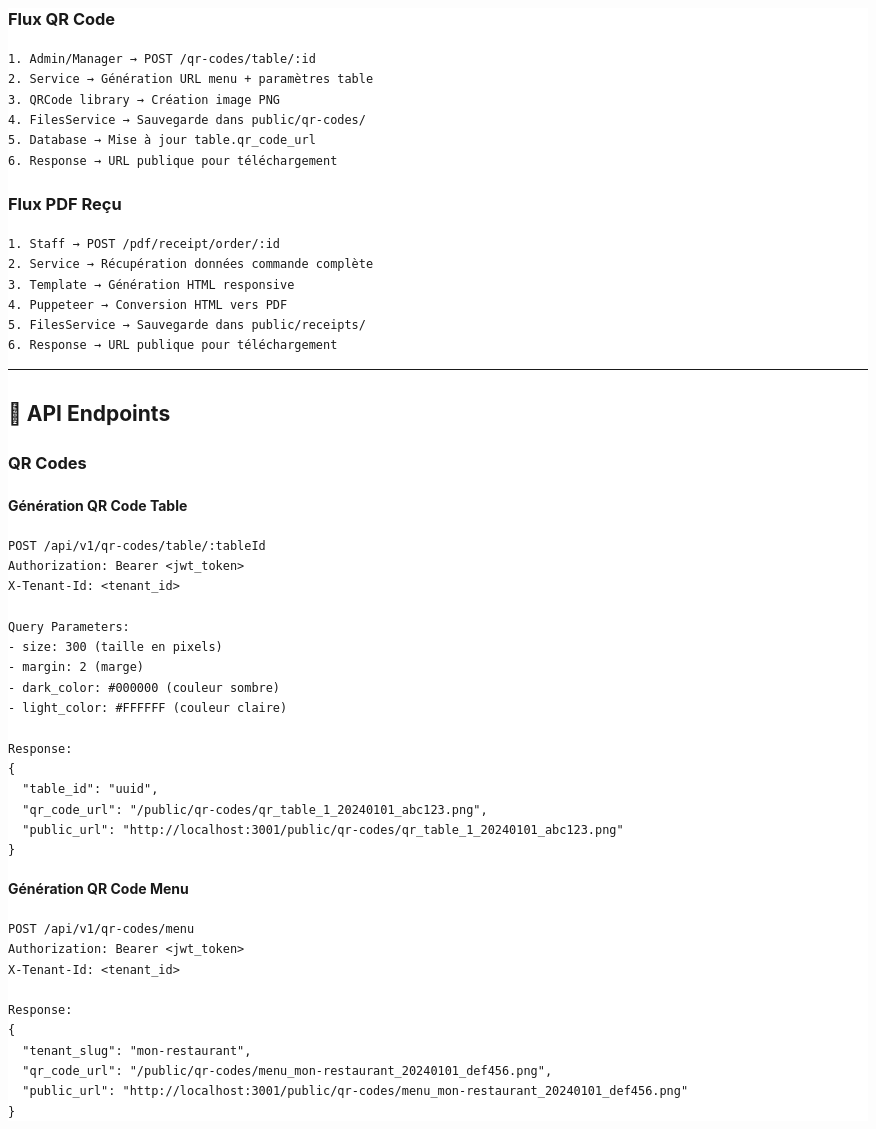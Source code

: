 ### **Flux QR Code**
```
1. Admin/Manager → POST /qr-codes/table/:id
2. Service → Génération URL menu + paramètres table
3. QRCode library → Création image PNG
4. FilesService → Sauvegarde dans public/qr-codes/
5. Database → Mise à jour table.qr_code_url
6. Response → URL publique pour téléchargement
```

### **Flux PDF Reçu**
```
1. Staff → POST /pdf/receipt/order/:id
2. Service → Récupération données commande complète
3. Template → Génération HTML responsive
4. Puppeteer → Conversion HTML vers PDF
5. FilesService → Sauvegarde dans public/receipts/
6. Response → URL publique pour téléchargement
```

---

## 📱 API Endpoints

### **QR Codes**

#### Génération QR Code Table
```http
POST /api/v1/qr-codes/table/:tableId
Authorization: Bearer <jwt_token>
X-Tenant-Id: <tenant_id>

Query Parameters:
- size: 300 (taille en pixels)
- margin: 2 (marge)
- dark_color: #000000 (couleur sombre)
- light_color: #FFFFFF (couleur claire)

Response:
{
  "table_id": "uuid",
  "qr_code_url": "/public/qr-codes/qr_table_1_20240101_abc123.png",
  "public_url": "http://localhost:3001/public/qr-codes/qr_table_1_20240101_abc123.png"
}
```

#### Génération QR Code Menu
```http
POST /api/v1/qr-codes/menu
Authorization: Bearer <jwt_token>
X-Tenant-Id: <tenant_id>

Response:
{
  "tenant_slug": "mon-restaurant",
  "qr_code_url": "/public/qr-codes/menu_mon-restaurant_20240101_def456.png",
  "public_url": "http://localhost:3001/public/qr-codes/menu_mon-restaurant_20240101_def456.png"
}
```
